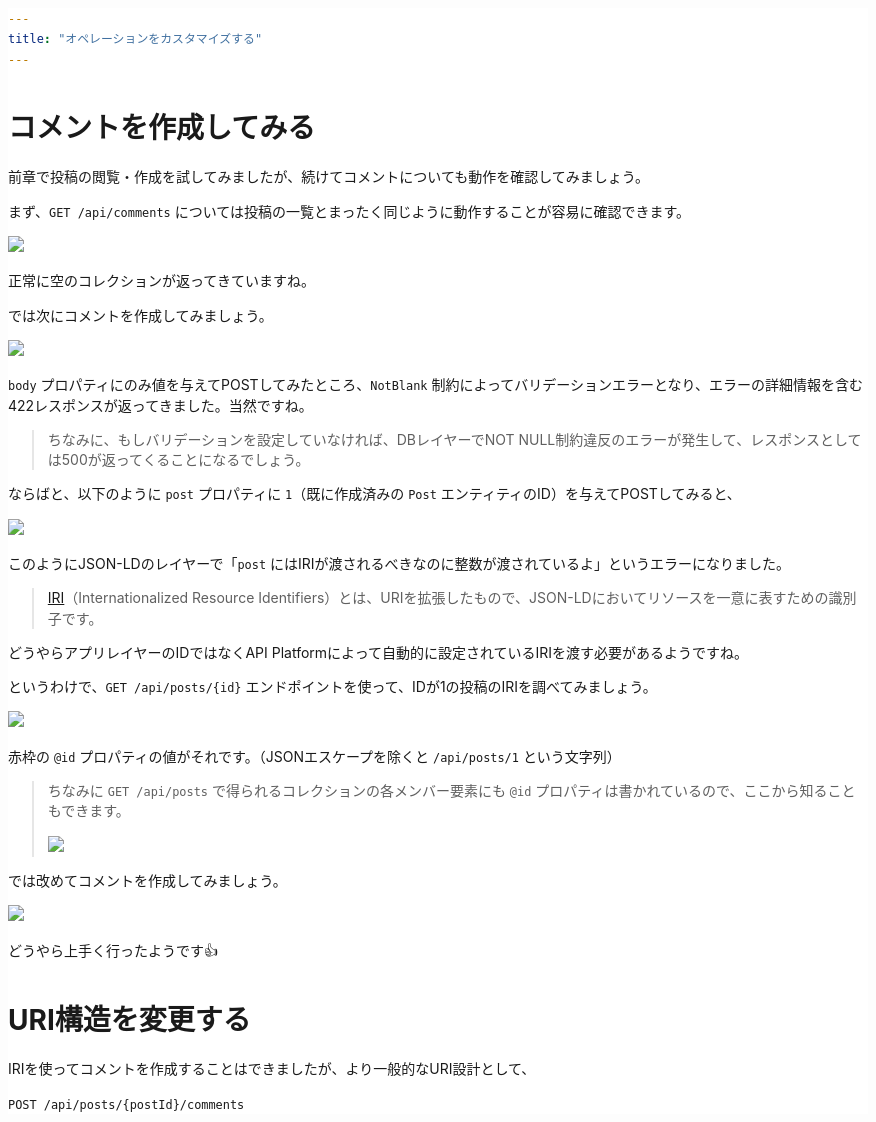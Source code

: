 ```yaml
---
title: "オペレーションをカスタマイズする"
---
```


# コメントを作成してみる

前章で投稿の閲覧・作成を試してみましたが、続けてコメントについても動作を確認してみましょう。

まず、`GET /api/comments` については投稿の一覧とまったく同じように動作することが容易に確認できます。

![](https://storage.googleapis.com/zenn-user-upload/eb449cf60dda-20220505.png)

正常に空のコレクションが返ってきていますね。

では次にコメントを作成してみましょう。

![](https://storage.googleapis.com/zenn-user-upload/e402e74d8164-20220505.png)

`body` プロパティにのみ値を与えてPOSTしてみたところ、`NotBlank` 制約によってバリデーションエラーとなり、エラーの詳細情報を含む422レスポンスが返ってきました。当然ですね。

> ちなみに、もしバリデーションを設定していなければ、DBレイヤーでNOT NULL制約違反のエラーが発生して、レスポンスとしては500が返ってくることになるでしょう。

ならばと、以下のように `post` プロパティに `1`（既に作成済みの `Post` エンティティのID）を与えてPOSTしてみると、

![](https://storage.googleapis.com/zenn-user-upload/1d66716ac4be-20220505.png)

このようにJSON-LDのレイヤーで「`post` にはIRIが渡されるべきなのに整数が渡されているよ」というエラーになりました。

> [IRI](https://www.w3.org/TR/json-ld/#iris)（Internationalized Resource Identifiers）とは、URIを拡張したもので、JSON-LDにおいてリソースを一意に表すための識別子です。

どうやらアプリレイヤーのIDではなくAPI Platformによって自動的に設定されているIRIを渡す必要があるようですね。

というわけで、`GET /api/posts/{id}` エンドポイントを使って、IDが1の投稿のIRIを調べてみましょう。

![](https://storage.googleapis.com/zenn-user-upload/a3794682e267-20220505.png)

赤枠の `@id` プロパティの値がそれです。（JSONエスケープを除くと `/api/posts/1` という文字列）

> ちなみに `GET /api/posts` で得られるコレクションの各メンバー要素にも `@id` プロパティは書かれているので、ここから知ることもできます。
>
> ![](https://storage.googleapis.com/zenn-user-upload/6bd1a3803e94-20220505.png)

では改めてコメントを作成してみましょう。

![](https://storage.googleapis.com/zenn-user-upload/5730ac41522a-20220505.png)

どうやら上手く行ったようです👍

# URI構造を変更する

IRIを使ってコメントを作成することはできましたが、より一般的なURI設計として、

```
POST /api/posts/{postId}/comments
```
